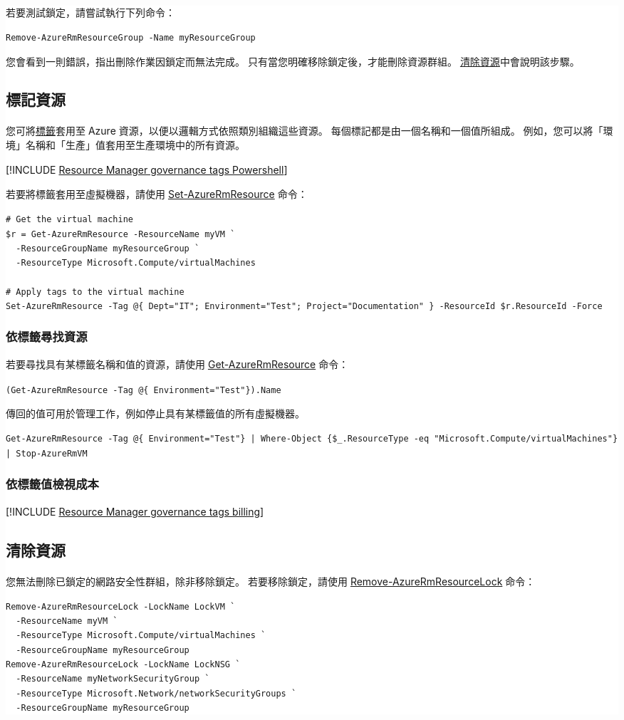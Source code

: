 若要測試鎖定，請嘗試執行下列命令：

```azurepowershell-interactive 
Remove-AzureRmResourceGroup -Name myResourceGroup
```

您會看到一則錯誤，指出刪除作業因鎖定而無法完成。 只有當您明確移除鎖定後，才能刪除資源群組。 [清除資源](#clean-up-resources)中會說明該步驟。

## <a name="tag-resources"></a>標記資源

您可將[標籤](../../azure-resource-manager/resource-group-using-tags.md)套用至 Azure 資源，以便以邏輯方式依照類別組織這些資源。 每個標記都是由一個名稱和一個值所組成。 例如，您可以將「環境」名稱和「生產」值套用至生產環境中的所有資源。

[!INCLUDE [Resource Manager governance tags Powershell](../../../includes/resource-manager-governance-tags-powershell.md)]

若要將標籤套用至虛擬機器，請使用 [Set-AzureRmResource](/powershell/module/azurerm.resources/set-azurermresource) 命令：

```azurepowershell-interactive
# Get the virtual machine
$r = Get-AzureRmResource -ResourceName myVM `
  -ResourceGroupName myResourceGroup `
  -ResourceType Microsoft.Compute/virtualMachines

# Apply tags to the virtual machine
Set-AzureRmResource -Tag @{ Dept="IT"; Environment="Test"; Project="Documentation" } -ResourceId $r.ResourceId -Force
```

### <a name="find-resources-by-tag"></a>依標籤尋找資源

若要尋找具有某標籤名稱和值的資源，請使用 [Get-AzureRmResource](/powershell/module/azurerm.resources/get-azurermresource) 命令：

```azurepowershell-interactive
(Get-AzureRmResource -Tag @{ Environment="Test"}).Name
```

傳回的值可用於管理工作，例如停止具有某標籤值的所有虛擬機器。

```azurepowershell-interactive
Get-AzureRmResource -Tag @{ Environment="Test"} | Where-Object {$_.ResourceType -eq "Microsoft.Compute/virtualMachines"} | Stop-AzureRmVM
```

### <a name="view-costs-by-tag-values"></a>依標籤值檢視成本

[!INCLUDE [Resource Manager governance tags billing](../../../includes/resource-manager-governance-tags-billing.md)]

## <a name="clean-up-resources"></a>清除資源

您無法刪除已鎖定的網路安全性群組，除非移除鎖定。 若要移除鎖定，請使用 [Remove-AzureRmResourceLock](/powershell/module/azurerm.resources/remove-azurermresourcelock) 命令：

```azurepowershell-interactive
Remove-AzureRmResourceLock -LockName LockVM `
  -ResourceName myVM `
  -ResourceType Microsoft.Compute/virtualMachines `
  -ResourceGroupName myResourceGroup
Remove-AzureRmResourceLock -LockName LockNSG `
  -ResourceName myNetworkSecurityGroup `
  -ResourceType Microsoft.Network/networkSecurityGroups `
  -ResourceGroupName myResourceGroup
```
